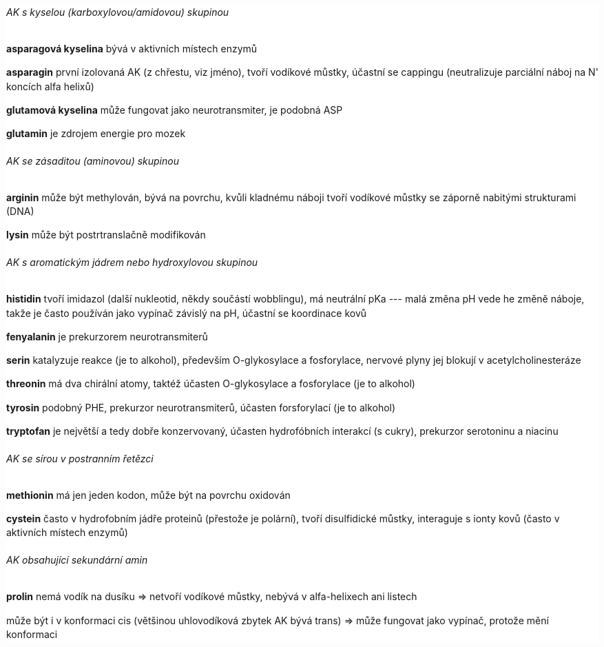 ###### AK s kyselou (karboxylovou/amidovou) skupinou
**asparagová kyselina**
bývá v aktivních místech enzymů

**asparagin**
první izolovaná AK (z chřestu, viz jméno), tvoří vodíkové můstky, účastní se cappingu (neutralizuje parciální náboj na N' koncích alfa helixů)

**glutamová kyselina**
může fungovat jako neurotransmiter, je podobná ASP

**glutamin**
je zdrojem energie pro mozek

###### AK se zásaditou (aminovou) skupinou
**arginin**
může být methylován, bývá na povrchu, kvůli kladnému náboji tvoří vodíkové můstky se záporně nabitými strukturami (DNA)

**lysin**
může být postrtranslačně modifikován

###### AK s aromatickým jádrem nebo hydroxylovou skupinou
**histidin**
tvoří imidazol (další nukleotid, někdy součástí wobblingu), má neutrální pKa --- malá změna pH vede he změně náboje, takže je často používán jako vypínač závislý na pH, účastní se koordinace kovů

**fenyalanin**
je prekurzorem neurotransmiterů

**serin**
katalyzuje reakce (je to alkohol), především O-glykosylace a fosforylace, nervové plyny jej blokují v acetylcholinesteráze

**threonin**
má dva chirální atomy, taktéž účasten O-glykosylace a fosforylace (je to alkohol)

**tyrosin**
podobný PHE, prekurzor neurotransmiterů, účasten forsforylací (je to alkohol)

**tryptofan**
je největší a tedy dobře konzervovaný, účasten hydrofóbních interakcí (s cukry), prekurzor serotoninu a niacinu

###### AK se sírou v postranním řetězci
**methionin**
má jen jeden kodon, může být na povrchu oxidován

**cystein**
často v hydrofobním jádře proteinů (přestože je polární), tvoří disulfidické můstky, interaguje s ionty kovů (často v aktivních místech enzymů)

###### AK obsahující sekundární amin
**prolin**
nemá vodík na dusíku => netvoří vodíkové můstky, nebývá v alfa-helixech ani listech

může být i v konformaci cis (většinou uhlovodíková zbytek AK bývá trans) => může fungovat jako vypínač, protože mění konformaci
